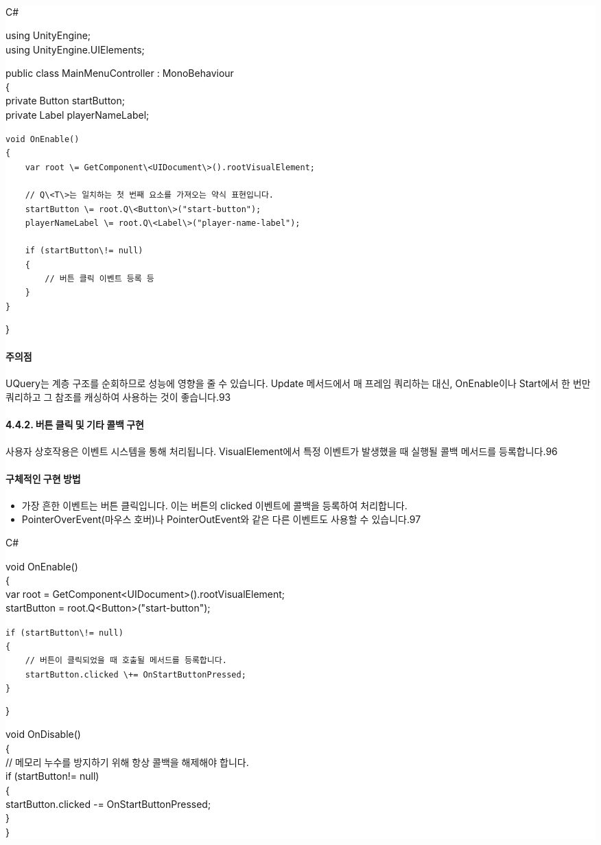 C\#

using UnityEngine;  
using UnityEngine.UIElements;

public class MainMenuController : MonoBehaviour  
{  
    private Button startButton;  
    private Label playerNameLabel;

    void OnEnable()  
    {  
        var root \= GetComponent\<UIDocument\>().rootVisualElement;  
          
        // Q\<T\>는 일치하는 첫 번째 요소를 가져오는 약식 표현입니다.  
        startButton \= root.Q\<Button\>("start-button");  
        playerNameLabel \= root.Q\<Label\>("player-name-label");

        if (startButton\!= null)  
        {  
            // 버튼 클릭 이벤트 등록 등  
        }  
    }  
}

#### **주의점**

UQuery는 계층 구조를 순회하므로 성능에 영향을 줄 수 있습니다. Update 메서드에서 매 프레임 쿼리하는 대신, OnEnable이나 Start에서 한 번만 쿼리하고 그 참조를 캐싱하여 사용하는 것이 좋습니다.93

#### **4.4.2. 버튼 클릭 및 기타 콜백 구현**

사용자 상호작용은 이벤트 시스템을 통해 처리됩니다. VisualElement에서 특정 이벤트가 발생했을 때 실행될 콜백 메서드를 등록합니다.96

#### **구체적인 구현 방법**

* 가장 흔한 이벤트는 버튼 클릭입니다. 이는 버튼의 clicked 이벤트에 콜백을 등록하여 처리합니다.  
* PointerOverEvent(마우스 호버)나 PointerOutEvent와 같은 다른 이벤트도 사용할 수 있습니다.97

C\#

void OnEnable()  
{  
    var root \= GetComponent\<UIDocument\>().rootVisualElement;  
    startButton \= root.Q\<Button\>("start-button");

    if (startButton\!= null)  
    {  
        // 버튼이 클릭되었을 때 호출될 메서드를 등록합니다.  
        startButton.clicked \+= OnStartButtonPressed;  
    }  
}

void OnDisable()  
{  
    // 메모리 누수를 방지하기 위해 항상 콜백을 해제해야 합니다.  
    if (startButton\!= null)  
    {  
        startButton.clicked \-= OnStartButtonPressed;  
    }  
}
